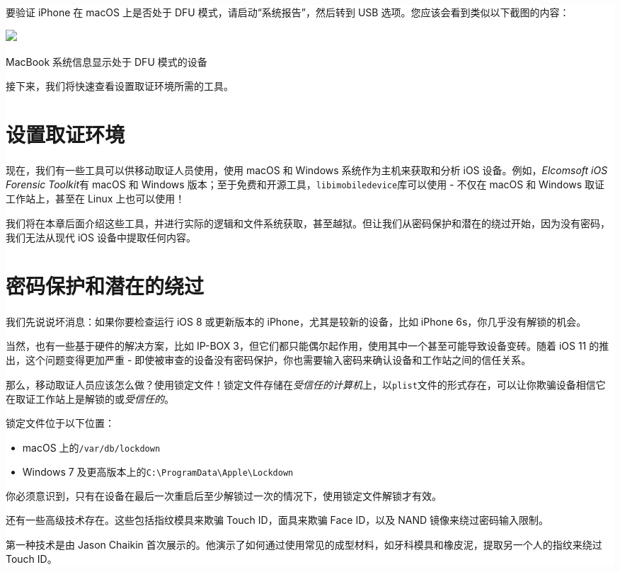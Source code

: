 要验证 iPhone 在 macOS 上是否处于 DFU 模式，请启动“系统报告”，然后转到 USB 选项。您应该会看到类似以下截图的内容：

![](https://github.com/OpenDocCN/freelearn-android-zh/raw/master/docs/prac-mobi-frns/img/653124b3-6f3d-4e98-a6de-4888459f9038.png)

MacBook 系统信息显示处于 DFU 模式的设备

接下来，我们将快速查看设置取证环境所需的工具。

# 设置取证环境

现在，我们有一些工具可以供移动取证人员使用，使用 macOS 和 Windows 系统作为主机来获取和分析 iOS 设备。例如，*Elcomsoft iOS Forensic Toolkit*有 macOS 和 Windows 版本；至于免费和开源工具，`libimobiledevice`库可以使用 - 不仅在 macOS 和 Windows 取证工作站上，甚至在 Linux 上也可以使用！

我们将在本章后面介绍这些工具，并进行实际的逻辑和文件系统获取，甚至越狱。但让我们从密码保护和潜在的绕过开始，因为没有密码，我们无法从现代 iOS 设备中提取任何内容。

# 密码保护和潜在的绕过

我们先说说坏消息：如果你要检查运行 iOS 8 或更新版本的 iPhone，尤其是较新的设备，比如 iPhone 6s，你几乎没有解锁的机会。

当然，也有一些基于硬件的解决方案，比如 IP-BOX 3，但它们都只能偶尔起作用，使用其中一个甚至可能导致设备变砖。随着 iOS 11 的推出，这个问题变得更加严重 - 即使被审查的设备没有密码保护，你也需要输入密码来确认设备和工作站之间的信任关系。

那么，移动取证人员应该怎么做？使用锁定文件！锁定文件存储在*受信任的计算机*上，以`plist`文件的形式存在，可以让你欺骗设备相信它在取证工作站上是解锁的或*受信任的*。

锁定文件位于以下位置：

+   macOS 上的`/var/db/lockdown`

+   Windows 7 及更高版本上的`C:\ProgramData\Apple\Lockdown`

你必须意识到，只有在设备在最后一次重启后至少解锁过一次的情况下，使用锁定文件解锁才有效。

还有一些高级技术存在。这些包括指纹模具来欺骗 Touch ID，面具来欺骗 Face ID，以及 NAND 镜像来绕过密码输入限制。

第一种技术是由 Jason Chaikin 首次展示的。他演示了如何通过使用常见的成型材料，如牙科模具和橡皮泥，提取另一个人的指纹来绕过 Touch ID。

